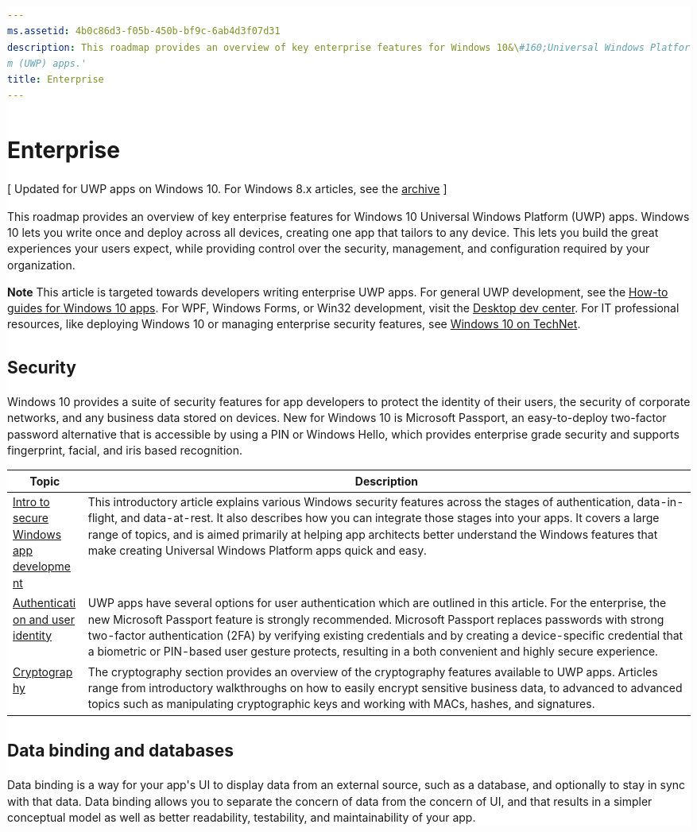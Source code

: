 ```yaml
---
ms.assetid: 4b0c86d3-f05b-450b-bf9c-6ab4d3f07d31
description: This roadmap provides an overview of key enterprise features for Windows 10&\#160;Universal Windows Platform (UWP) apps.'
title: Enterprise
---
```


# Enterprise


\[ Updated for UWP apps on Windows 10. For Windows 8.x articles, see the [archive](http://go.microsoft.com/fwlink/p/?linkid=619132) \]

This roadmap provides an overview of key enterprise features for Windows 10 Universal Windows Platform (UWP) apps. Windows 10 lets you write once and deploy across all devices, creating one app that tailors to any device. This lets you build the great experiences your users expect, while providing control over the security, management, and configuration required by your organization.

**Note**  This article is targeted towards developers writing enterprise UWP apps. For general UWP development, see the [How-to guides for Windows 10 apps](https://msdn.microsoft.com/library/windows/apps/mt244352). For WPF, Windows Forms, or Win32 development, visit the [Desktop dev center](https://dev.windows.com/en-us/desktop). For IT professional resources, like deploying Windows 10 or managing enterprise security features, see [Windows 10 on TechNet](https://msdn.microsoft.com/library/dn986868).

 

## Security


Windows 10 provides a suite of security features for app developers to protect the identity of their users, the security of corporate networks, and any business data stored on devices. New for Windows 10 is Microsoft Passport, an easy-to-deploy two-factor password alternative that is accessible by using a PIN or Windows Hello, which provides enterprise grade security and supports fingerprint, facial, and iris based recognition.

| Topic | Description |
|-------|-------------|
| [Intro to secure Windows app development](https://msdn.microsoft.com/library/windows/apps/mt622741) | This introductory article explains various Windows security features across the stages of authentication, data-in-flight, and data-at-rest. It also describes how you can integrate those stages into your apps. It covers a large range of topics, and is aimed primarily at helping app architects better understand the Windows features that make creating Universal Windows   Platform apps quick and easy. |
| [Authentication and user identity](https://msdn.microsoft.com/library/windows/apps/mt270184) | UWP apps have several options for user authentication which are outlined in this article. For the enterprise, the new Microsoft Passport feature is strongly recommended. Microsoft Passport replaces passwords with strong   two-factor authentication (2FA) by verifying existing credentials and by creating a device-specific credential that a biometric or PIN-based user gesture protects, resulting in a both convenient and highly secure experience. |
| [Cryptography](https://msdn.microsoft.com/library/windows/apps/mt270191) | The cryptography section provides an overview of the cryptography features available to UWP apps. Articles range from introductory walkthroughs on how to easily encrypt sensitive business data, to advanced to advanced topics such as manipulating cryptographic keys and working with MACs, hashes, and signatures. |

 

## Data binding and databases


Data binding is a way for your app's UI to display data from an external source, such as a database, and optionally to stay in sync with that data. Data binding allows you to separate the concern of data from the concern of UI, and that results in a simpler conceptual model as well as better readability, testability, and maintainability of your app.
